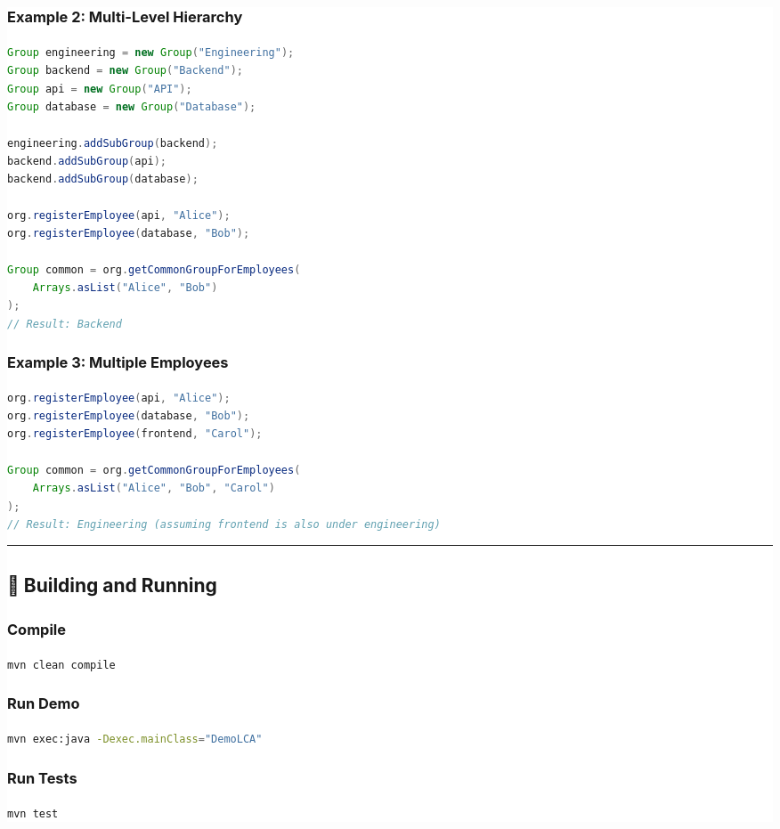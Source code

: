 ### Example 2: Multi-Level Hierarchy

```java
Group engineering = new Group("Engineering");
Group backend = new Group("Backend");
Group api = new Group("API");
Group database = new Group("Database");

engineering.addSubGroup(backend);
backend.addSubGroup(api);
backend.addSubGroup(database);

org.registerEmployee(api, "Alice");
org.registerEmployee(database, "Bob");

Group common = org.getCommonGroupForEmployees(
    Arrays.asList("Alice", "Bob")
);
// Result: Backend
```

### Example 3: Multiple Employees

```java
org.registerEmployee(api, "Alice");
org.registerEmployee(database, "Bob");
org.registerEmployee(frontend, "Carol");

Group common = org.getCommonGroupForEmployees(
    Arrays.asList("Alice", "Bob", "Carol")
);
// Result: Engineering (assuming frontend is also under engineering)
```

---

## 🔧 Building and Running

### Compile

```bash
mvn clean compile
```

### Run Demo

```bash
mvn exec:java -Dexec.mainClass="DemoLCA"
```

### Run Tests

```bash
mvn test
```
